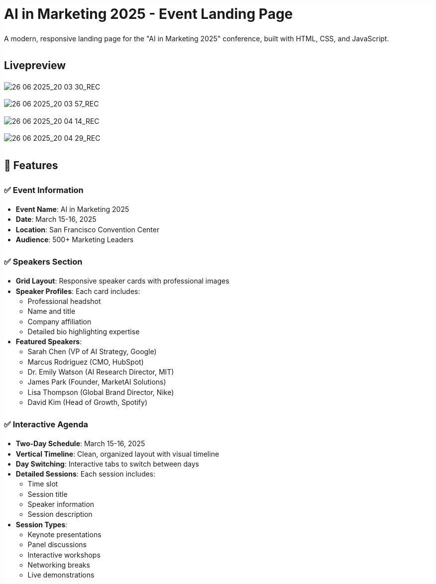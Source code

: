 # AI in Marketing 2025 - Event Landing Page

A modern, responsive landing page for the "AI in Marketing 2025" conference, built with HTML, CSS, and JavaScript.
## Livepreview
![26 06 2025_20 03 30_REC](https://github.com/user-attachments/assets/9eeda800-de1d-42f2-b204-d41ee343c53a)

![26 06 2025_20 03 57_REC](https://github.com/user-attachments/assets/48242049-b5e0-4aef-8743-e448996a549b)

![26 06 2025_20 04 14_REC](https://github.com/user-attachments/assets/121c0970-1819-45c3-90df-400d2c569e06)

![26 06 2025_20 04 29_REC](https://github.com/user-attachments/assets/6693d50e-0378-4278-80bb-63f6c8d10236)

## 🚀 Features

### ✅ Event Information
- **Event Name**: AI in Marketing 2025
- **Date**: March 15-16, 2025
- **Location**: San Francisco Convention Center
- **Audience**: 500+ Marketing Leaders

### ✅ Speakers Section
- **Grid Layout**: Responsive speaker cards with professional images
- **Speaker Profiles**: Each card includes:
  - Professional headshot
  - Name and title
  - Company affiliation
  - Detailed bio highlighting expertise
- **Featured Speakers**:
  - Sarah Chen (VP of AI Strategy, Google)
  - Marcus Rodriguez (CMO, HubSpot)
  - Dr. Emily Watson (AI Research Director, MIT)
  - James Park (Founder, MarketAI Solutions)
  - Lisa Thompson (Global Brand Director, Nike)
  - David Kim (Head of Growth, Spotify)

### ✅ Interactive Agenda
- **Two-Day Schedule**: March 15-16, 2025
- **Vertical Timeline**: Clean, organized layout with visual timeline
- **Day Switching**: Interactive tabs to switch between days
- **Detailed Sessions**: Each session includes:
  - Time slot
  - Session title
  - Speaker information
  - Session description
- **Session Types**:
  - Keynote presentations
  - Panel discussions
  - Interactive workshops
  - Networking breaks
  - Live demonstrations
